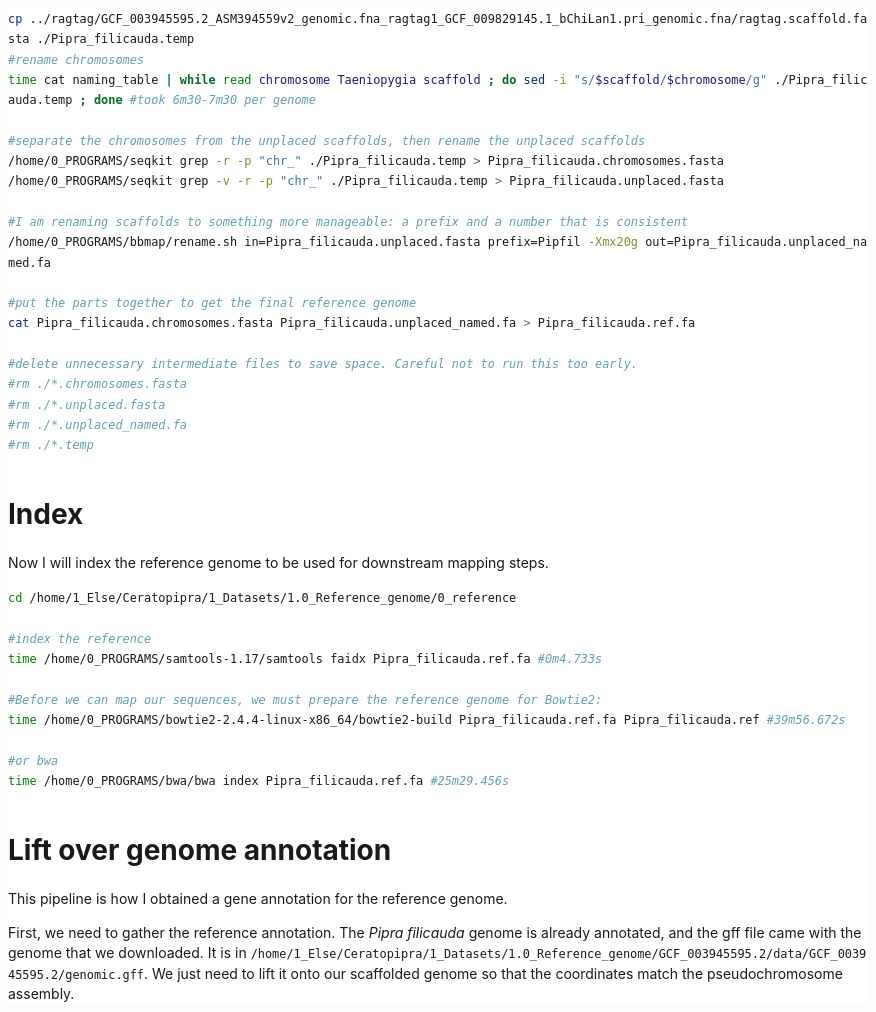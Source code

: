 ```bash
cp ../ragtag/GCF_003945595.2_ASM394559v2_genomic.fna_ragtag1_GCF_009829145.1_bChiLan1.pri_genomic.fna/ragtag.scaffold.fasta ./Pipra_filicauda.temp
#rename chromosomes
time cat naming_table | while read chromosome Taeniopygia scaffold ; do sed -i "s/$scaffold/$chromosome/g" ./Pipra_filicauda.temp ; done #took 6m30-7m30 per genome

#separate the chromosomes from the unplaced scaffolds, then rename the unplaced scaffolds
/home/0_PROGRAMS/seqkit grep -r -p "chr_" ./Pipra_filicauda.temp > Pipra_filicauda.chromosomes.fasta
/home/0_PROGRAMS/seqkit grep -v -r -p "chr_" ./Pipra_filicauda.temp > Pipra_filicauda.unplaced.fasta

#I am renaming scaffolds to something more manageable: a prefix and a number that is consistent
/home/0_PROGRAMS/bbmap/rename.sh in=Pipra_filicauda.unplaced.fasta prefix=Pipfil -Xmx20g out=Pipra_filicauda.unplaced_named.fa

#put the parts together to get the final reference genome
cat Pipra_filicauda.chromosomes.fasta Pipra_filicauda.unplaced_named.fa > Pipra_filicauda.ref.fa

#delete unnecessary intermediate files to save space. Careful not to run this too early.
#rm ./*.chromosomes.fasta
#rm ./*.unplaced.fasta
#rm ./*.unplaced_named.fa
#rm ./*.temp
```

# Index  
Now I will index the reference genome to be used for downstream mapping steps.  
```bash
cd /home/1_Else/Ceratopipra/1_Datasets/1.0_Reference_genome/0_reference

#index the reference
time /home/0_PROGRAMS/samtools-1.17/samtools faidx Pipra_filicauda.ref.fa #0m4.733s

#Before we can map our sequences, we must prepare the reference genome for Bowtie2:
time /home/0_PROGRAMS/bowtie2-2.4.4-linux-x86_64/bowtie2-build Pipra_filicauda.ref.fa Pipra_filicauda.ref #39m56.672s

#or bwa
time /home/0_PROGRAMS/bwa/bwa index Pipra_filicauda.ref.fa #25m29.456s

```

# Lift over genome annotation
This pipeline is how I obtained a gene annotation for the reference genome.  

First, we need to gather the reference annotation. The *Pipra filicauda* genome is already annotated, and the gff file came with the genome that we downloaded. It is in `/home/1_Else/Ceratopipra/1_Datasets/1.0_Reference_genome/GCF_003945595.2/data/GCF_003945595.2/genomic.gff`. We just need to lift it onto our scaffolded genome so that the coordinates match the pseudochromosome assembly.  
